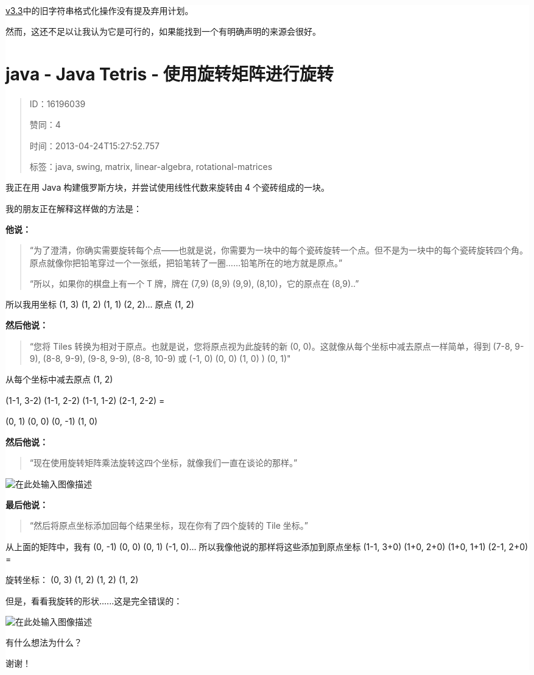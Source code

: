 [v3.3](http://docs.python.org/3.3/library/stdtypes.html#old-string-formatting)中的旧字符串格式化操作没有提及弃用计划。

然而，这还不足以让我认为它是可行的，如果能找到一个有明确声明的来源会很好。

# java - Java Tetris - 使用旋转矩阵进行旋转

> ID：16196039
> 
> 赞同：4
> 
> 时间：2013-04-24T15:27:52.757
> 
> 标签：java, swing, matrix, linear-algebra, rotational-matrices

我正在用 Java 构建俄罗斯方块，并尝试使用线性代数来旋转由 4 个瓷砖组成的一块。

我的朋友正在解释这样做的方法是：

**他说：**

> “为了澄清，你确实需要旋转每个点——也就是说，你需要为一块中的每个瓷砖旋转一个点。但不是为一块中的每个瓷砖旋转四个角。原点就像你把铅笔穿过一个一张纸，把铅笔转了一圈……铅笔所在的地方就是原点。”
> 
> “所以，如果你的棋盘上有一个 T 牌，牌在 (7,9) (8,9) (9,9), (8,10)，它的原点在 (8,9)..”

所以我用坐标 (1, 3) (1, 2) (1, 1) (2, 2)... 原点 (1, 2)

**然后他说：**

> “您将 Tiles 转换为相对于原点。也就是说，您将原点视为此旋转的新 (0, 0)。这就像从每个坐标中减去原点一样简单，得到 (7-8, 9-9), (8-8, 9-9), (9-8, 9-9), (8-8, 10-9) 或 (-1, 0) (0, 0) (1, 0) ) (0, 1)"

从每个坐标中减去原点 (1, 2)

(1-1, 3-2) (1-1, 2-2) (1-1, 1-2) (2-1, 2-2) =

(0, 1) (0, 0) (0, -1) (1, 0)

**然后他说：**

> “现在使用旋转矩阵乘法旋转这四个坐标，就像我们一直在谈论的那样。”

![在此处输入图像描述](https://i.stack.imgur.com/lSKgG.jpg)

**最后他说：**

> “然后将原点坐标添加回每个结果坐标，现在你有了四个旋转的 Tile 坐标。”

从上面的矩阵中，我有 (0, -1) (0, 0) (0, 1) (-1, 0)... 所以我像他说的那样将这些添加到原点坐标 (1-1, 3+0) (1+0, 2+0) (1+0, 1+1) (2-1, 2+0) =

旋转坐标： (0, 3) (1, 2) (1, 2) (1, 2)

但是，看看我旋转的形状......这是完全错误的：

![在此处输入图像描述](https://i.stack.imgur.com/lSowo.jpg)

有什么想法为什么？

谢谢！
